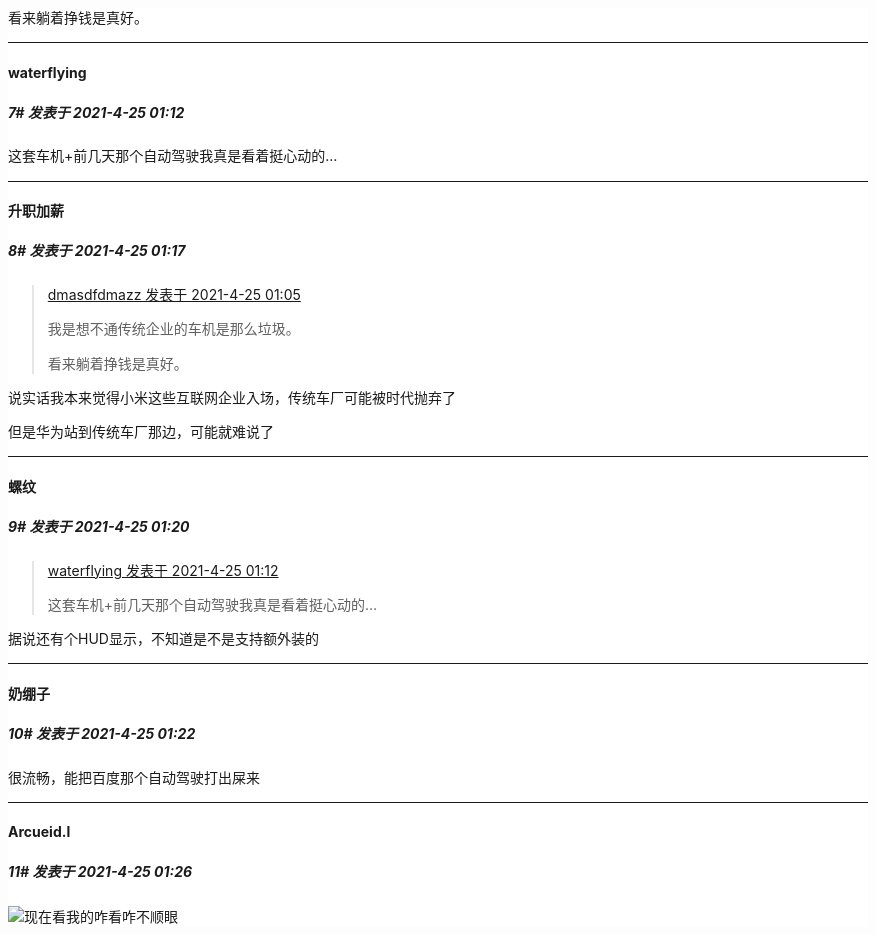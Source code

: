 看来躺着挣钱是真好。


-----

####  waterflying  
##### 7#       发表于 2021-4-25 01:12


这套车机+前几天那个自动驾驶我真是看着挺心动的…


-----

####  升职加薪  
##### 8#       发表于 2021-4-25 01:17


<blockquote><a href="httphttps://bbs.saraba1st.com/2b/forum.php?mod=redirect&amp;goto=findpost&amp;pid=51050625&amp;ptid=2000862" target="_blank">dmasdfdmazz 发表于 2021-4-25 01:05</a>

我是想不通传统企业的车机是那么垃圾。

看来躺着挣钱是真好。</blockquote>
说实话我本来觉得小米这些互联网企业入场，传统车厂可能被时代抛弃了

但是华为站到传统车厂那边，可能就难说了


-----

####  螺纹  
##### 9#       发表于 2021-4-25 01:20


<blockquote><a href="httphttps://bbs.saraba1st.com/2b/forum.php?mod=redirect&amp;goto=findpost&amp;pid=51050669&amp;ptid=2000862" target="_blank">waterflying 发表于 2021-4-25 01:12</a>

这套车机+前几天那个自动驾驶我真是看着挺心动的…</blockquote>
据说还有个HUD显示，不知道是不是支持额外装的


-----

####  奶绷子  
##### 10#       发表于 2021-4-25 01:22


很流畅，能把百度那个自动驾驶打出屎来


-----

####  Arcueid.l  
##### 11#       发表于 2021-4-25 01:26


<img src="https://static.saraba1st.com/image/smiley/face2017/073.png" referrerpolicy="no-referrer">现在看我的咋看咋不顺眼
